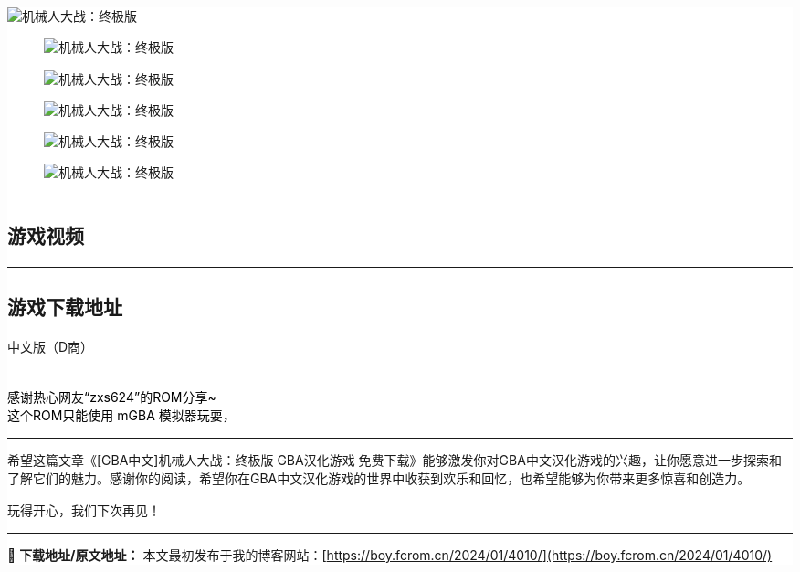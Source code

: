 <img loading="lazy" decoding="async" width="240" height="160" data-id="45540" src="https://www.gbarom.cn/wp-content/uploads/2022/07/%E6%9C%BA%E5%99%A8%E4%BA%BA%E5%A4%A7%E6%88%98-%E7%BB%88%E6%9E%81%E7%89%88%EF%BC%88D%E5%95%86%EF%BC%89_21_new.png" title="&#26426;&#26800;&#20154;&#22823;&#25112;&#65306;&#32456;&#26497;&#29256;" alt="机械人大战：终极版"></figure><figure><img loading="lazy" decoding="async" width="240" height="160" data-id="45541" src="https://www.gbarom.cn/wp-content/uploads/2022/07/%E6%9C%BA%E5%99%A8%E4%BA%BA%E5%A4%A7%E6%88%98-%E7%BB%88%E6%9E%81%E7%89%88%EF%BC%88D%E5%95%86%EF%BC%89_22_new.png" title="&#26426;&#26800;&#20154;&#22823;&#25112;&#65306;&#32456;&#26497;&#29256;" alt="机械人大战：终极版"></figure><figure><img loading="lazy" decoding="async" width="240" height="160" data-id="45542" src="https://www.gbarom.cn/wp-content/uploads/2022/07/%E6%9C%BA%E5%99%A8%E4%BA%BA%E5%A4%A7%E6%88%98-%E7%BB%88%E6%9E%81%E7%89%88%EF%BC%88D%E5%95%86%EF%BC%89-0_new.png" title="&#26426;&#26800;&#20154;&#22823;&#25112;&#65306;&#32456;&#26497;&#29256;" alt="机械人大战：终极版"></figure><figure><img loading="lazy" decoding="async" width="240" height="160" data-id="45543" src="https://www.gbarom.cn/wp-content/uploads/2022/07/%E6%9C%BA%E5%99%A8%E4%BA%BA%E5%A4%A7%E6%88%98-%E7%BB%88%E6%9E%81%E7%89%88%EF%BC%88D%E5%95%86%EF%BC%89-1_new.png" title="&#26426;&#26800;&#20154;&#22823;&#25112;&#65306;&#32456;&#26497;&#29256;" alt="机械人大战：终极版"></figure><figure><img loading="lazy" decoding="async" width="240" height="160" data-id="45544" src="https://www.gbarom.cn/wp-content/uploads/2022/07/%E6%9C%BA%E5%99%A8%E4%BA%BA%E5%A4%A7%E6%88%98-%E7%BB%88%E6%9E%81%E7%89%88%EF%BC%88D%E5%95%86%EF%BC%89-3_new.png" title="&#26426;&#26800;&#20154;&#22823;&#25112;&#65306;&#32456;&#26497;&#29256;" alt="机械人大战：终极版"></figure><figure><img loading="lazy" decoding="async" width="240" height="160" data-id="45545" src="https://www.gbarom.cn/wp-content/uploads/2022/07/%E6%9C%BA%E5%99%A8%E4%BA%BA%E5%A4%A7%E6%88%98-%E7%BB%88%E6%9E%81%E7%89%88%EF%BC%88D%E5%95%86%EF%BC%89-5_new.png" title="&#26426;&#26800;&#20154;&#22823;&#25112;&#65306;&#32456;&#26497;&#29256;" alt="机械人大战：终极版"></figure></figure><hr><h2>&#28216;&#25103;&#35270;&#39057;</h2> <iframe src="//player.bilibili.com/player.html?aid=932801516&amp;bvid=BV1wM4y1G7ak&amp;cid=402468975&amp;page=1" scrolling="no" border="0" frameborder="no" framespacing="0" allowfullscreen="true" style="width: 100%; height: 500px; max-width: 100%; align:center; padding:20px 0;"> </iframe> <hr><h2>&#28216;&#25103;&#19979;&#36733;&#22320;&#22336;</h2> <div><div> <div> <span></span><span>&#20013;&#25991;&#29256;&#65288;D&#21830;&#65289;</span></div> </div></div> <div style="height:20px" aria-hidden="true"></div> <p><mark style="background-color:rgba(0, 0, 0, 0)">&#24863;&#35874;&#28909;&#24515;&#32593;&#21451;&ldquo;zxs624&rdquo;&#30340;ROM&#20998;&#20139;~</mark><br><mark style="background-color:rgba(0, 0, 0, 0)">&#36825;&#20010;ROM&#21482;&#33021;&#20351;&#29992; mGBA &#27169;&#25311;&#22120;&#29609;&#32781;&#65292;</mark></p> <hr>
希望这篇文章《[GBA中文]机械人大战：终极版 GBA汉化游戏 免费下载》能够激发你对GBA中文汉化游戏的兴趣，让你愿意进一步探索和了解它们的魅力。感谢你的阅读，希望你在GBA中文汉化游戏的世界中收获到欢乐和回忆，也希望能够为你带来更多惊喜和创造力。

玩得开心，我们下次再见！

---
📖 **下载地址/原文地址：** 本文最初发布于我的博客网站：[https://boy.fcrom.cn/2024/01/4010/](https://boy.fcrom.cn/2024/01/4010/)
